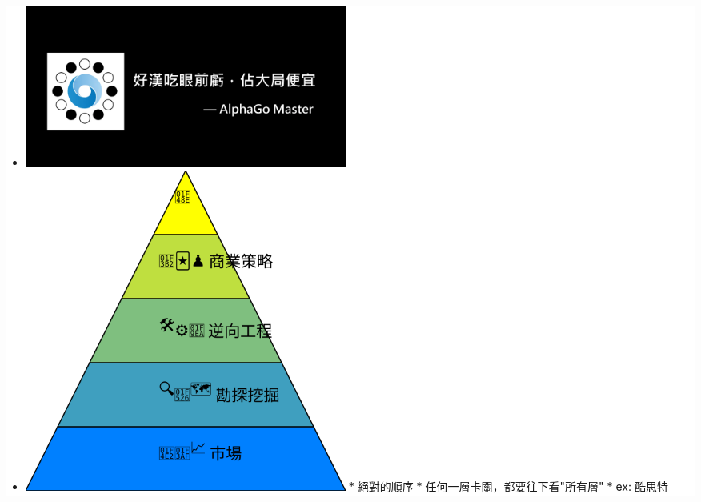   * <img src="alphago-master.webp" height="200">
  * <img src="money_triangle.svg" height="400"  style="background-color: white;">
    * 絕對的順序
    * 任何一層卡關，都要往下看"所有層"
    * ex: 酷思特